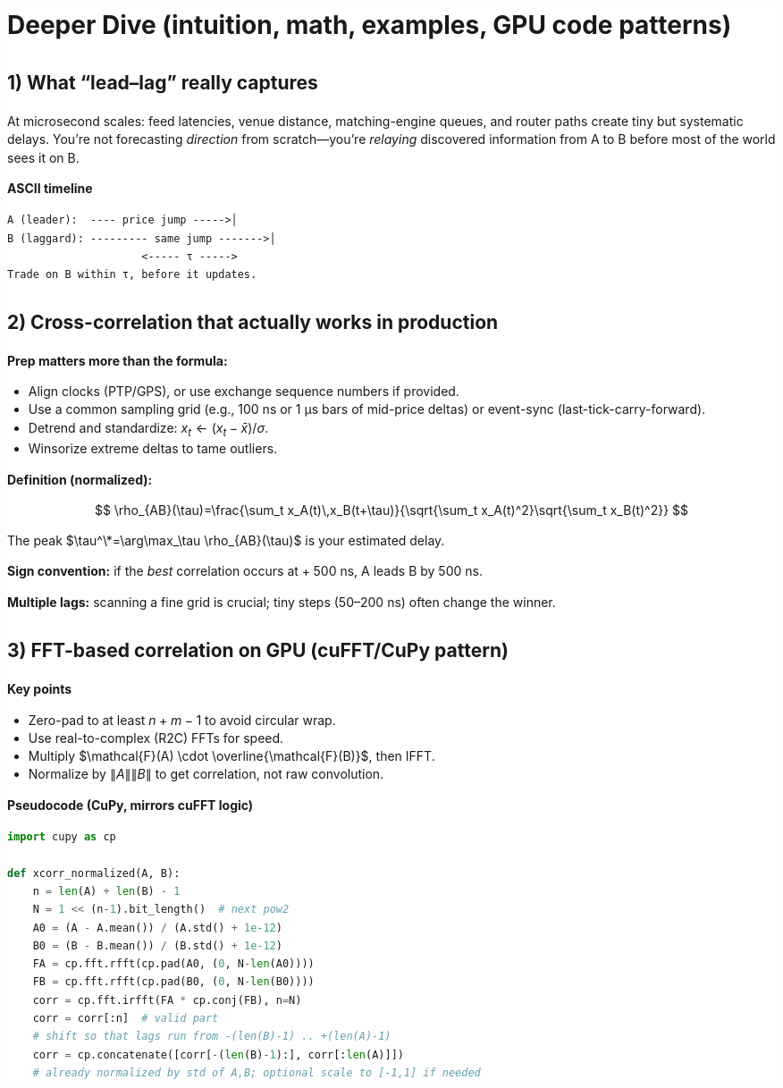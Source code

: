 
# Deeper Dive (intuition, math, examples, GPU code patterns)

## 1) What “lead–lag” really captures

At microsecond scales: feed latencies, venue distance, matching-engine queues, and router paths create tiny but systematic delays. You’re not forecasting *direction* from scratch—you’re *relaying* discovered information from A to B before most of the world sees it on B.

**ASCII timeline**

```
A (leader):  ---- price jump ----->│
B (laggard): --------- same jump ------->│
                     <----- τ ----->
Trade on B within τ, before it updates.
```

## 2) Cross-correlation that actually works in production

**Prep matters more than the formula:**

* Align clocks (PTP/GPS), or use exchange sequence numbers if provided.
* Use a common sampling grid (e.g., 100 ns or 1 µs bars of mid-price deltas) or event-sync (last-tick-carry-forward).
* Detrend and standardize: $x_t \leftarrow (x_t - \bar{x})/\sigma$.
* Winsorize extreme deltas to tame outliers.

**Definition (normalized):**

$$
\rho_{AB}(\tau)=\frac{\sum_t x_A(t)\,x_B(t+\tau)}{\sqrt{\sum_t x_A(t)^2}\sqrt{\sum_t x_B(t)^2}}
$$

The peak $\tau^\*=\arg\max_\tau \rho_{AB}(\tau)$ is your estimated delay.

**Sign convention:** if the *best* correlation occurs at $+\;500\text{ ns}$, A leads B by 500 ns.

**Multiple lags:** scanning a fine grid is crucial; tiny steps (50–200 ns) often change the winner.

## 3) FFT-based correlation on GPU (cuFFT/CuPy pattern)

**Key points**

* Zero-pad to at least $n+m-1$ to avoid circular wrap.
* Use real-to-complex (R2C) FFTs for speed.
* Multiply $\mathcal{F}(A) \cdot \overline{\mathcal{F}(B)}$, then IFFT.
* Normalize by $\|A\|\|B\|$ to get correlation, not raw convolution.

**Pseudocode (CuPy, mirrors cuFFT logic)**

```python
import cupy as cp

def xcorr_normalized(A, B):
    n = len(A) + len(B) - 1
    N = 1 << (n-1).bit_length()  # next pow2
    A0 = (A - A.mean()) / (A.std() + 1e-12)
    B0 = (B - B.mean()) / (B.std() + 1e-12)
    FA = cp.fft.rfft(cp.pad(A0, (0, N-len(A0))))
    FB = cp.fft.rfft(cp.pad(B0, (0, N-len(B0))))
    corr = cp.fft.irfft(FA * cp.conj(FB), n=N)
    corr = corr[:n]  # valid part
    # shift so that lags run from -(len(B)-1) .. +(len(A)-1)
    corr = cp.concatenate([corr[-(len(B)-1):], corr[:len(A)]])
    # already normalized by std of A,B; optional scale to [-1,1] if needed
```

[1]: https://polygon.io/docs/rest/stocks/trades-quotes/quotes?utm_source=chatgpt.com "Quotes | Stocks REST API"
[2]: https://polygon.io/knowledge-base/article/which-timestamps-are-returned-for-polygons-stock-trades-and-nbbo-quotes?utm_source=chatgpt.com "Which timestamps are returned for Polygon's stock trades ..."
[3]: https://www.nasdaq.com/articles/time-is-relativity-what-physics-has-to-say-about-market-infrastructure-2020-04-09?utm_source=chatgpt.com "Time is Relativity: What Physics Has to Say About Market ..."
[4]: https://www.tradersmagazine.com/tech-tuesday/tech-tuesday-how-trades-speed-between-venues/?utm_source=chatgpt.com "TECH TUESDAY: How Trades Speed Between Venues"
[5]: https://microstructure.exchange/slides/TAQ_Participant_Timestamp_Sander_Schwenk-Nebbe.pdf?utm_source=chatgpt.com "The Participant Timestamp: Get The Most Out Of TAQ Data*"
[6]: https://polygon.io/docs/rest/stocks/market-operations/condition-codes?utm_source=chatgpt.com "Condition Codes | Stocks REST API"
[7]: https://www.federalregister.gov/documents/2020/01/14/2020-00360/notice-of-proposed-order-directing-the-exchanges-and-the-financial-industry-regulatory-authority-to?utm_source=chatgpt.com "Notice of Proposed Order Directing the Exchanges and ..."
[8]: https://polygon.io/docs/websocket/stocks/quotes?utm_source=chatgpt.com "Quotes | Stocks WebSocket"
[9]: https://www.law.berkeley.edu/wp-content/uploads/2019/10/bartlett_mccrary_latency2017.pdf?utm_source=chatgpt.com "[PDF] How Rigged Are Stock Markets? Evidence from Microsecond ..."